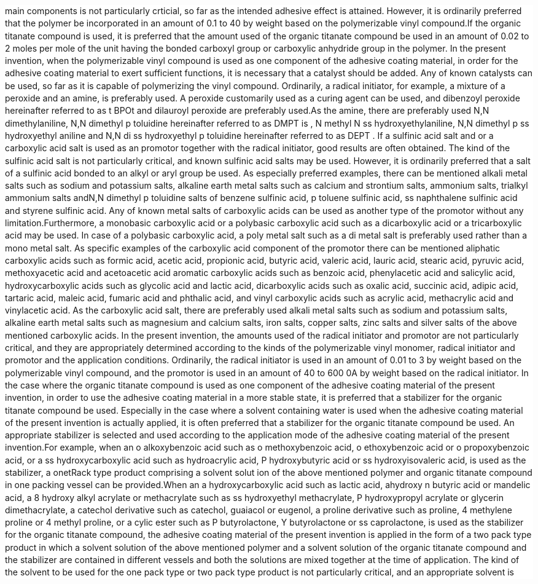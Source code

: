 main components is not particularly crticial, so far as the intended adhesive effect is attained. However, it is ordinarily preferred that the polymer be incorporated in an amount of 0.1 to 40 by weight based on the polymerizable vinyl compound.If the organic titanate compound is used, it is preferred that the amount used of the organic titanate compound be used in an amount of 0.02 to 2 moles per mole of the unit having the bonded carboxyl group or carboxylic anhydride group in the polymer. In the present invention, when the polymerizable vinyl compound is used as one component of the adhesive coating material, in order for the adhesive coating material to exert sufficient functions, it is necessary that a catalyst should be added. Any of known catalysts can be used, so far as it is capable of polymerizing the vinyl compound. Ordinarily, a radical initiator, for example, a mixture of a peroxide and an amine, is preferably used. A peroxide customarily used as a curing agent can be used, and dibenzoyl peroxide hereinafter referred to as t BPOt and dilauroyl peroxide are preferably used.As the amine, there are preferably used N,N dimethylaniline, N,N dimethyl p toluidine hereinafter referred to as DMPT is , N methyl N ss hydroxyethylaniline, N,N dimethyl p ss hydroxyethyl aniline and N,N di ss hydroxyethyl p toluidine hereinafter referred to as DEPT . If a sulfinic acid salt and or a carboxylic acid salt is used as an promotor together with the radical initiator, good results are often obtained. The kind of the sulfinic acid salt is not particularly critical, and known sulfinic acid salts may be used. However, it is ordinarily preferred that a salt of a sulfinic acid bonded to an alkyl or aryl group be used. As especially preferred examples, there can be mentioned alkali metal salts such as sodium and potassium salts, alkaline earth metal salts such as calcium and strontium salts, ammonium salts, trialkyl ammonium salts andN,N dimethyl p toluidine salts of benzene sulfinic acid, p toluene sulfinic acid, ss naphthalene sulfinic acid and styrene sulfinic acid. Any of known metal salts of carboxylic acids can be used as another type of the promotor without any limitation.Furthermore, a monobasic carboxylic acid or a polybasic carboxylic acid such as a dicarboxylic acid or a tricarboxylic acid may be used. In case of a polybasic carboxylic acid, a poly metal salt such as a di metal salt is preferably used rather than a mono metal salt. As specific examples of the carboxylic acid component of the promotor there can be mentioned aliphatic carboxylic acids such as formic acid, acetic acid, propionic acid, butyric acid, valeric acid, lauric acid, stearic acid, pyruvic acid, methoxyacetic acid and acetoacetic acid aromatic carboxylic acids such as benzoic acid, phenylacetic acid and salicylic acid, hydroxycarboxylic acids such as glycolic acid and lactic acid, dicarboxylic acids such as oxalic acid, succinic acid, adipic acid, tartaric acid, maleic acid, fumaric acid and phthalic acid, and vinyl carboxylic acids such as acrylic acid, methacrylic acid and vinylacetic acid. As the carboxylic acid salt, there are preferably used alkali metal salts such as sodium and potassium salts, alkaline earth metal salts such as magnesium and calcium salts, iron salts, copper salts, zinc salts and silver salts of the above mentioned carboxylic acids. In the present invention, the amounts used of the radical initiator and promotor are not particularly critical, and they are appropriately determined according to the kinds of the polymerizable vinyl monomer, radical initiator and promotor and the application conditions. Ordinarily, the radical initiator is used in an amount of 0.01 to 3 by weight based on the polymerizable vinyl compound, and the promotor is used in an amount of 40 to 600 0A by weight based on the radical initiator. In the case where the organic titanate compound is used as one component of the adhesive coating material of the present invention, in order to use the adhesive coating material in a more stable state, it is preferred that a stabilizer for the organic titanate compound be used. Especially in the case where a solvent containing water is used when the adhesive coating material of the present invention is actually applied, it is often preferred that a stabilizer for the organic titanate compound be used. An appropriate stabilizer is selected and used according to the application mode of the adhesive coating material of the present invention.For example, when an o alkoxybenzoic acid such as o methoxybenzoic acid, o ethoxybenzoic acid or o propoxybenzoic acid, or a ss hydroxycarboxylic acid such as hydroacrylic acid, P hydroxybutyric acid or ss hydroxyisovaleric acid, is used as the stabilizer, a onetRack type product comprising a solvent solut ion of the above mentioned polymer and organic titanate compound in one packing vessel can be provided.When an a hydroxycarboxylic acid such as lactic acid, ahydroxy n butyric acid or mandelic acid, a 8 hydroxy alkyl acrylate or methacrylate such as ss hydroxyethyl methacrylate, P hydroxypropyl acrylate or glycerin dimethacrylate, a catechol derivative such as catechol, guaiacol or eugenol, a proline derivative such as proline, 4 methylene proline or 4 methyl proline, or a cylic ester such as P butyrolactone, Y butyrolactone or ss caprolactone, is used as the stabilizer for the organic titanate compound, the adhesive coating material of the present invention is applied in the form of a two pack type product in which a solvent solution of the above mentioned polymer and a solvent solution of the organic titanate compound and the stabilizer are contained in different vessels and both the solutions are mixed together at the time of application. The kind of the solvent to be used for the one pack type or two pack type product is not particularly critical, and an appropriate solvent is